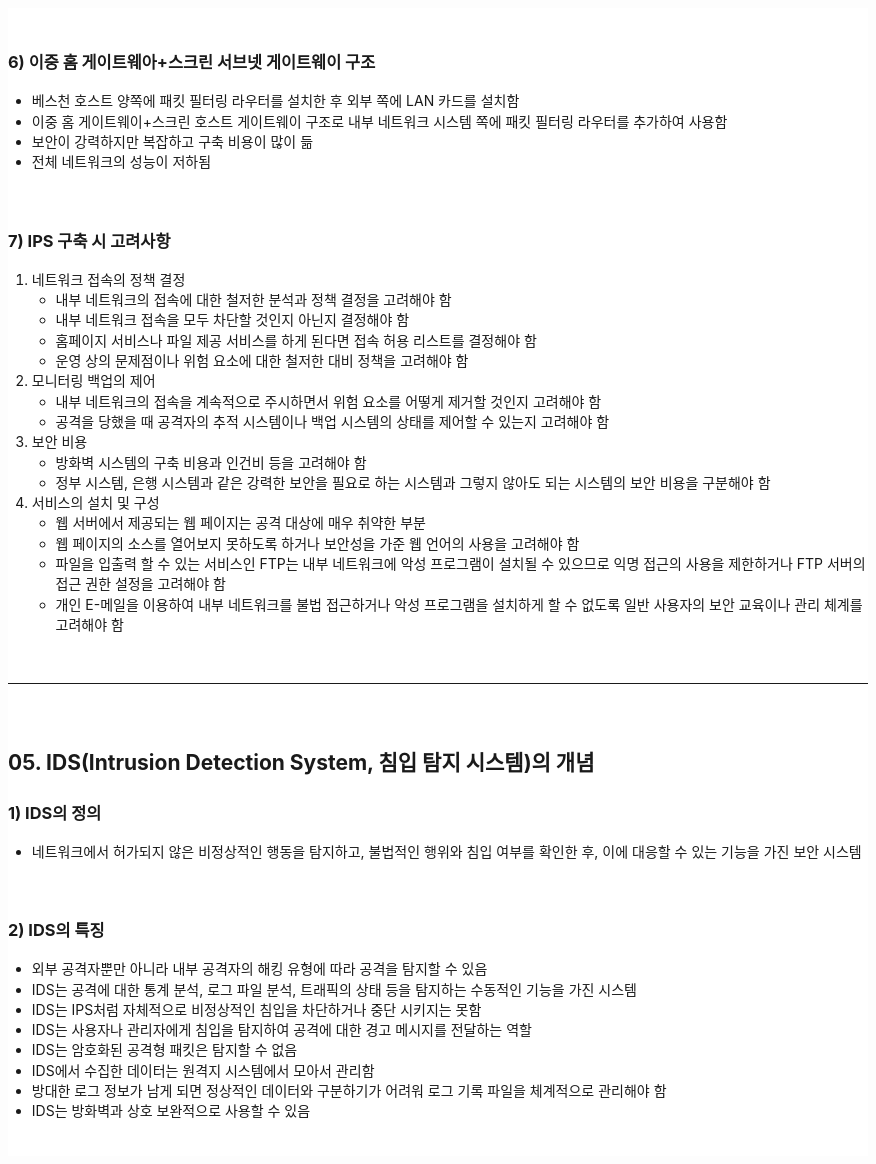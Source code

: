 <br>

### 6) 이중 홈 게이트웨아+스크린 서브넷 게이트웨이 구조
- 베스천 호스트 양쪽에 패킷 필터링 라우터를 설치한 후 외부 쪽에 LAN 카드를 설치함
- 이중 홈 게이트웨이+스크린 호스트 게이트웨이 구조로 내부 네트워크 시스템 쪽에 패킷 필터링 라우터를 추가하여 사용함
- 보안이 강력하지만 복잡하고 구축 비용이 많이 듦
- 전체 네트워크의 성능이 저하됨

<br>

### 7) IPS 구축 시 고려사항
1. 네트워크 접속의 정책 결정
    - 내부 네트워크의 접속에 대한 철저한 분석과 정책 결정을 고려해야 함
    - 내부 네트워크 접속을 모두 차단할 것인지 아닌지 결정해야 함
    - 홈페이지 서비스나 파일 제공 서비스를 하게 된다면 접속 허용 리스트를 결정해야 함
    - 운영 상의 문제점이나 위험 요소에 대한 철저한 대비 정책을 고려해야 함
2. 모니터링 백업의 제어
    - 내부 네트워크의 접속을 계속적으로 주시하면서 위험 요소를 어떻게 제거할 것인지 고려해야 함
    - 공격을 당했을 때 공격자의 추적 시스템이나 백업 시스템의 상태를 제어할 수 있는지 고려해야 함
3. 보안 비용
    - 방화벽 시스템의 구축 비용과 인건비 등을 고려해야 함
    - 정부 시스템, 은행 시스템과 같은 강력한 보안을 필요로 하는 시스템과 그렇지 않아도 되는 시스템의 보안 비용을 구분해야 함
4. 서비스의 설치 및 구성
    - 웹 서버에서 제공되는 웹 페이지는 공격 대상에 매우 취약한 부분
    - 웹 페이지의 소스를 열어보지 못하도록 하거나 보안성을 가준 웹 언어의 사용을 고려해야 함
    - 파일을 입출력 할 수 있는 서비스인 FTP는 내부 네트워크에 악성 프로그램이 설치될 수 있으므로 익명 접근의 사용을 제한하거나 FTP 서버의 접근 권한 설정을 고려해야 함
    - 개인 E-메일을 이용하여 내부 네트워크를 불법 접근하거나 악성 프로그램을 설치하게 할 수 없도록 일반 사용자의 보안 교육이나 관리 체계를 고려해야 함

<br>

---

<br>

## 05. IDS(Intrusion Detection System, 침입 탐지 시스템)의 개념

### 1) IDS의 정의
- 네트워크에서 허가되지 않은 비정상적인 행동을 탐지하고, 불법적인 행위와 침입 여부를 확인한 후, 이에 대응할 수 있는 기능을 가진 보안 시스템

<br>

### 2) IDS의 특징
- 외부 공격자뿐만 아니라 내부 공격자의 해킹 유형에 따라 공격을 탐지할 수 있음
- IDS는 공격에 대한 통계 분석, 로그 파일 분석, 트래픽의 상태 등을 탐지하는 수동적인 기능을 가진 시스템
- IDS는 IPS처럼 자체적으로 비정상적인 침입을 차단하거나 중단 시키지는 못함
- IDS는 사용자나 관리자에게 침입을 탐지하여 공격에 대한 경고 메시지를 전달하는 역할
- IDS는 암호화된 공격형 패킷은 탐지할 수 없음
- IDS에서 수집한 데이터는 원격지 시스템에서 모아서 관리함
- 방대한 로그 정보가 남게 되면 정상적인 데이터와 구분하기가 어려워 로그 기록 파일을 체계적으로 관리해야 함
- IDS는 방화벽과 상호 보완적으로 사용할 수 있음

<br>
